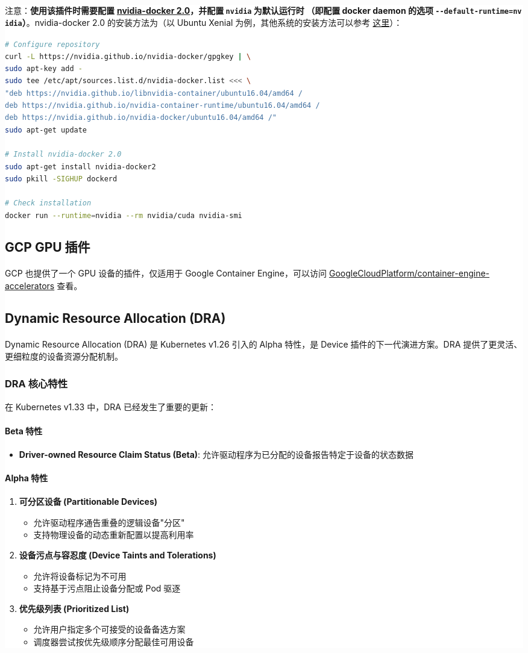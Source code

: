 ```yaml
```

注意：**使用该插件时需要配置** [**nvidia-docker 2.0**](https://github.com/NVIDIA/nvidia-docker/)**，并配置 `nvidia` 为默认运行时 （即配置 docker daemon 的选项 `--default-runtime=nvidia`）**。nvidia-docker 2.0 的安装方法为（以 Ubuntu Xenial 为例，其他系统的安装方法可以参考 [这里](http://nvidia.github.io/nvidia-docker/)）：

```bash
# Configure repository
curl -L https://nvidia.github.io/nvidia-docker/gpgkey | \
sudo apt-key add -
sudo tee /etc/apt/sources.list.d/nvidia-docker.list <<< \
"deb https://nvidia.github.io/libnvidia-container/ubuntu16.04/amd64 /
deb https://nvidia.github.io/nvidia-container-runtime/ubuntu16.04/amd64 /
deb https://nvidia.github.io/nvidia-docker/ubuntu16.04/amd64 /"
sudo apt-get update

# Install nvidia-docker 2.0
sudo apt-get install nvidia-docker2
sudo pkill -SIGHUP dockerd

# Check installation
docker run --runtime=nvidia --rm nvidia/cuda nvidia-smi
```

## GCP GPU 插件

GCP 也提供了一个 GPU 设备的插件，仅适用于 Google Container Engine，可以访问 [GoogleCloudPlatform/container-engine-accelerators](https://github.com/GoogleCloudPlatform/container-engine-accelerators) 查看。

## Dynamic Resource Allocation (DRA)

Dynamic Resource Allocation (DRA) 是 Kubernetes v1.26 引入的 Alpha 特性，是 Device 插件的下一代演进方案。DRA 提供了更灵活、更细粒度的设备资源分配机制。

### DRA 核心特性

在 Kubernetes v1.33 中，DRA 已经发生了重要的更新：

#### Beta 特性

* **Driver-owned Resource Claim Status (Beta)**: 允许驱动程序为已分配的设备报告特定于设备的状态数据

#### Alpha 特性

1. **可分区设备 (Partitionable Devices)**
   - 允许驱动程序通告重叠的逻辑设备"分区"
   - 支持物理设备的动态重新配置以提高利用率

2. **设备污点与容忍度 (Device Taints and Tolerations)**
   - 允许将设备标记为不可用
   - 支持基于污点阻止设备分配或 Pod 驱逐

3. **优先级列表 (Prioritized List)**
   - 允许用户指定多个可接受的设备备选方案
   - 调度器尝试按优先级顺序分配最佳可用设备
